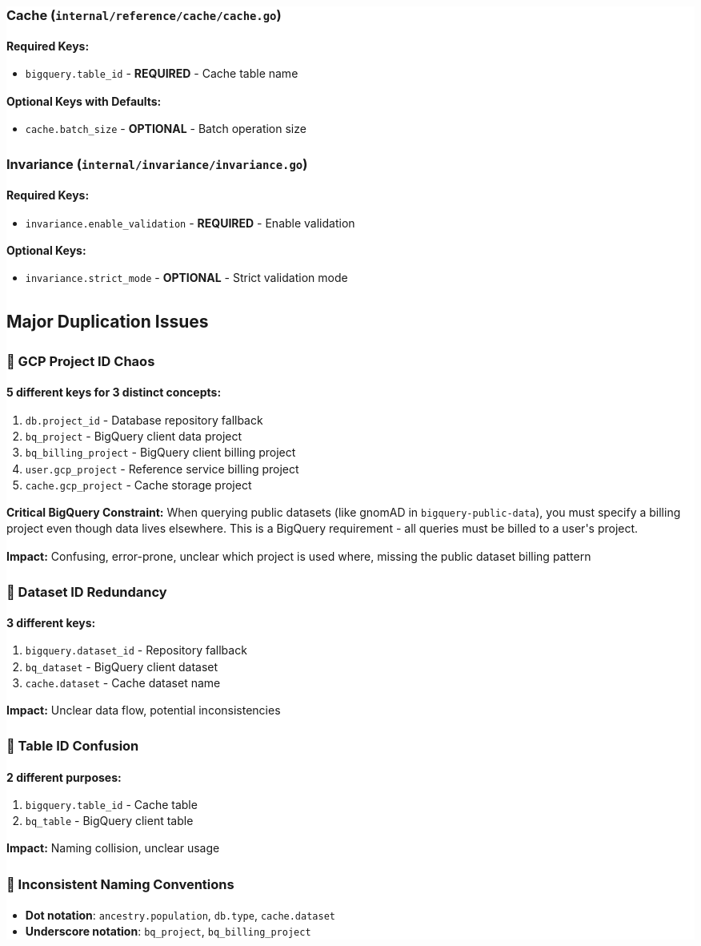 ### Cache (`internal/reference/cache/cache.go`)
**Required Keys:**
- `bigquery.table_id` - **REQUIRED** - Cache table name

**Optional Keys with Defaults:**
- `cache.batch_size` - **OPTIONAL** - Batch operation size

### Invariance (`internal/invariance/invariance.go`)
**Required Keys:**
- `invariance.enable_validation` - **REQUIRED** - Enable validation

**Optional Keys:**
- `invariance.strict_mode` - **OPTIONAL** - Strict validation mode

## Major Duplication Issues

### 🚨 GCP Project ID Chaos
**5 different keys for 3 distinct concepts:**

1. `db.project_id` - Database repository fallback
2. `bq_project` - BigQuery client data project
3. `bq_billing_project` - BigQuery client billing project
4. `user.gcp_project` - Reference service billing project
5. `cache.gcp_project` - Cache storage project

**Critical BigQuery Constraint:** When querying public datasets (like gnomAD in `bigquery-public-data`), you must specify a billing project even though data lives elsewhere. This is a BigQuery requirement - all queries must be billed to a user's project.

**Impact:** Confusing, error-prone, unclear which project is used where, missing the public dataset billing pattern

### 🚨 Dataset ID Redundancy
**3 different keys:**

1. `bigquery.dataset_id` - Repository fallback
2. `bq_dataset` - BigQuery client dataset
3. `cache.dataset` - Cache dataset name

**Impact:** Unclear data flow, potential inconsistencies

### 🚨 Table ID Confusion
**2 different purposes:**

1. `bigquery.table_id` - Cache table
2. `bq_table` - BigQuery client table

**Impact:** Naming collision, unclear usage

### 🚨 Inconsistent Naming Conventions
- **Dot notation**: `ancestry.population`, `db.type`, `cache.dataset`
- **Underscore notation**: `bq_project`, `bq_billing_project`

